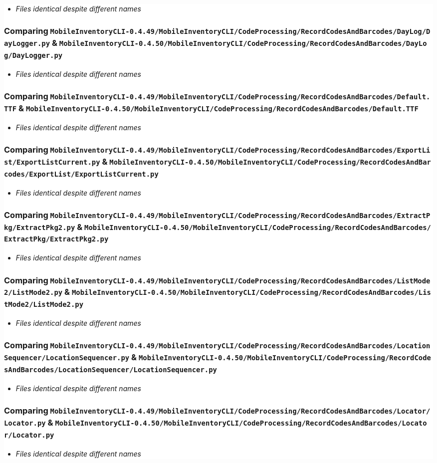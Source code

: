  * *Files identical despite different names*

### Comparing `MobileInventoryCLI-0.4.49/MobileInventoryCLI/CodeProcessing/RecordCodesAndBarcodes/DayLog/DayLogger.py` & `MobileInventoryCLI-0.4.50/MobileInventoryCLI/CodeProcessing/RecordCodesAndBarcodes/DayLog/DayLogger.py`

 * *Files identical despite different names*

### Comparing `MobileInventoryCLI-0.4.49/MobileInventoryCLI/CodeProcessing/RecordCodesAndBarcodes/Default.TTF` & `MobileInventoryCLI-0.4.50/MobileInventoryCLI/CodeProcessing/RecordCodesAndBarcodes/Default.TTF`

 * *Files identical despite different names*

### Comparing `MobileInventoryCLI-0.4.49/MobileInventoryCLI/CodeProcessing/RecordCodesAndBarcodes/ExportList/ExportListCurrent.py` & `MobileInventoryCLI-0.4.50/MobileInventoryCLI/CodeProcessing/RecordCodesAndBarcodes/ExportList/ExportListCurrent.py`

 * *Files identical despite different names*

### Comparing `MobileInventoryCLI-0.4.49/MobileInventoryCLI/CodeProcessing/RecordCodesAndBarcodes/ExtractPkg/ExtractPkg2.py` & `MobileInventoryCLI-0.4.50/MobileInventoryCLI/CodeProcessing/RecordCodesAndBarcodes/ExtractPkg/ExtractPkg2.py`

 * *Files identical despite different names*

### Comparing `MobileInventoryCLI-0.4.49/MobileInventoryCLI/CodeProcessing/RecordCodesAndBarcodes/ListMode2/ListMode2.py` & `MobileInventoryCLI-0.4.50/MobileInventoryCLI/CodeProcessing/RecordCodesAndBarcodes/ListMode2/ListMode2.py`

 * *Files identical despite different names*

### Comparing `MobileInventoryCLI-0.4.49/MobileInventoryCLI/CodeProcessing/RecordCodesAndBarcodes/LocationSequencer/LocationSequencer.py` & `MobileInventoryCLI-0.4.50/MobileInventoryCLI/CodeProcessing/RecordCodesAndBarcodes/LocationSequencer/LocationSequencer.py`

 * *Files identical despite different names*

### Comparing `MobileInventoryCLI-0.4.49/MobileInventoryCLI/CodeProcessing/RecordCodesAndBarcodes/Locator/Locator.py` & `MobileInventoryCLI-0.4.50/MobileInventoryCLI/CodeProcessing/RecordCodesAndBarcodes/Locator/Locator.py`

 * *Files identical despite different names*
